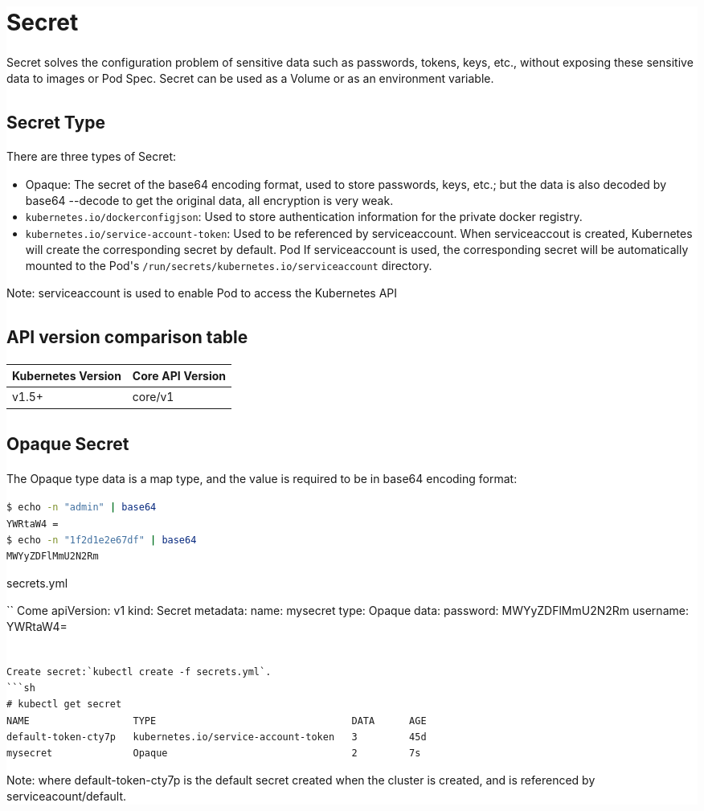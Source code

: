 # Secret

Secret solves the configuration problem of sensitive data such as passwords, tokens, keys, etc., without exposing these sensitive data to images or Pod Spec. Secret can be used as a Volume or as an environment variable.

## Secret Type

There are three types of Secret:
* Opaque: The secret of the base64 encoding format, used to store passwords, keys, etc.; but the data is also decoded by base64 --decode to get the original data, all encryption is very weak.
* `kubernetes.io/dockerconfigjson`: Used to store authentication information for the private docker registry.
* `kubernetes.io/service-account-token`: Used to be referenced by serviceaccount. When serviceaccout is created, Kubernetes will create the corresponding secret by default. Pod If serviceaccount is used, the corresponding secret will be automatically mounted to the Pod's `/run/secrets/kubernetes.io/serviceaccount` directory.

Note: serviceaccount is used to enable Pod to access the Kubernetes API

## API version comparison table

| Kubernetes Version | Core API Version |
| --------------- | ------------- |
| v1.5+           | core/v1       |

## Opaque Secret

The Opaque type data is a map type, and the value is required to be in base64 encoding format:

```sh
$ echo -n "admin" | base64
YWRtaW4 =
$ echo -n "1f2d1e2e67df" | base64
MWYyZDFlMmU2N2Rm
```

secrets.yml

`` Come
apiVersion: v1
kind: Secret
metadata:
  name: mysecret
type: Opaque
data:
  password: MWYyZDFlMmU2N2Rm
  username: YWRtaW4=
```

Create secret:`kubectl create -f secrets.yml`.
```sh
# kubectl get secret
NAME                  TYPE                                  DATA      AGE
default-token-cty7p   kubernetes.io/service-account-token   3         45d
mysecret              Opaque                                2         7s
```
Note: where default-token-cty7p is the default secret created when the cluster is created, and is referenced by serviceacount/default.
